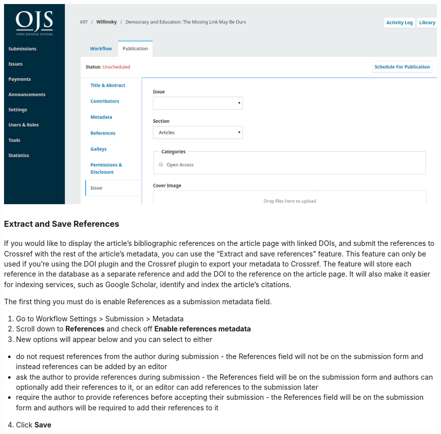 ![Issue subtab within Manuscripts Publication tab. Shows options to assign Issue, Section, Categories.](./assets/learning-ojs3.2-ed-prod-add-to-category.png)

### Extract and Save References

If you would like to display the article’s bibliographic references on the article page with linked DOIs, and submit the references to Crossref with the rest of the article’s metadata, you can use the “Extract and save references” feature. This feature can only be used if you’re using the DOI plugin and the Crossref plugin to export your metadata to Crossref. The feature will store each reference in the database as a separate reference and add the DOI to the reference on the article page. It will also make it easier for indexing services, such as Google Scholar, identify and index the article’s citations.

The first thing you must do is enable References as a submission metadata field.

1. Go to Workflow Settings > Submission > Metadata
2. Scroll down to **References** and check off **Enable references metadata**
3. New options will appear below and you can select to either 
  * do not request references from the author during submission - the References field will not be on the submission form and instead references can be added by an editor
  * ask the author to provide references during submission - the References field will be on the submission form and authors can optionally add their references to it, or an editor can add references to the submission later
  * require the author to provide references before accepting their submission - the References field will be on the submission form and authors will be required to add their references to it
4. Click **Save**

